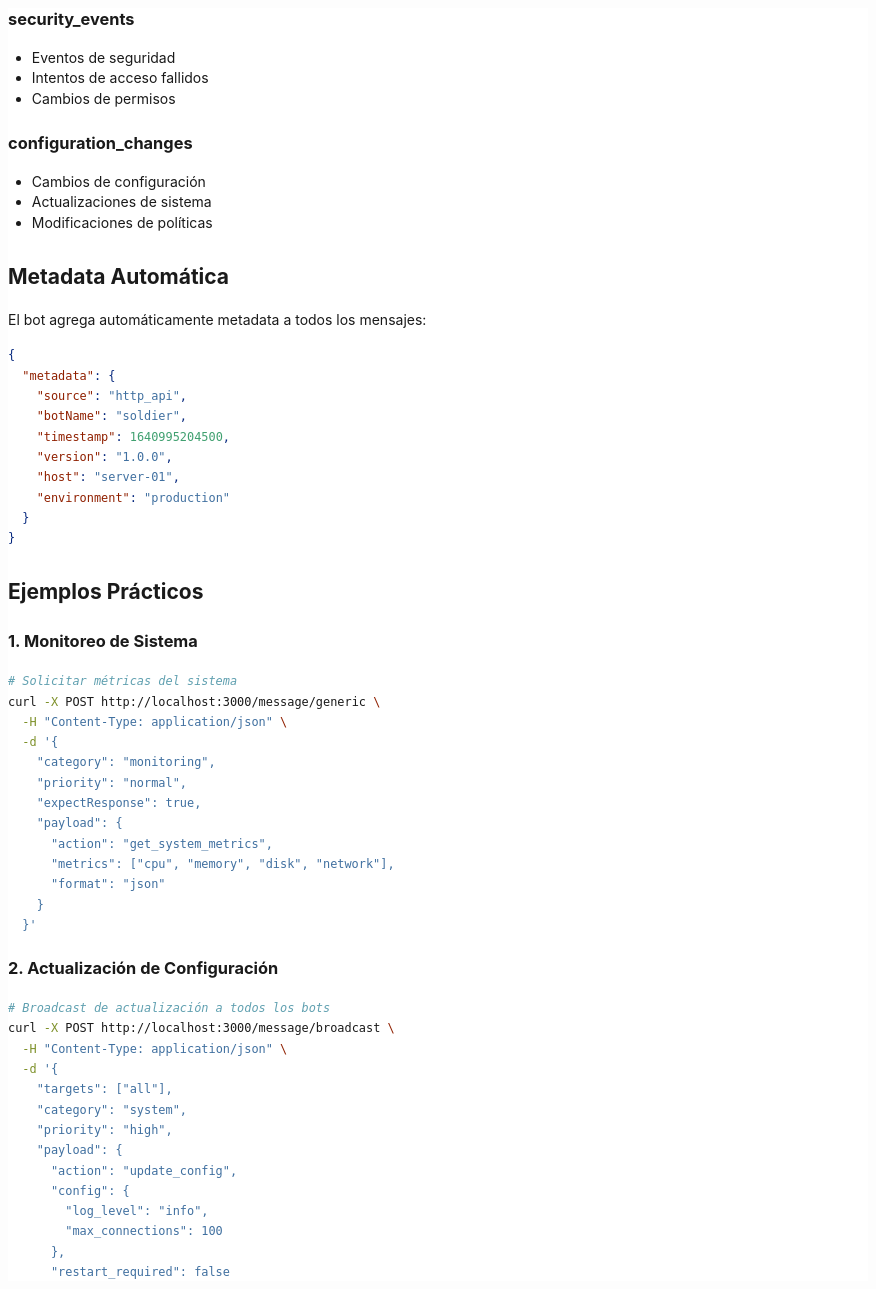 ### security_events
- Eventos de seguridad
- Intentos de acceso fallidos
- Cambios de permisos

### configuration_changes
- Cambios de configuración
- Actualizaciones de sistema
- Modificaciones de políticas

## Metadata Automática

El bot agrega automáticamente metadata a todos los mensajes:

```json
{
  "metadata": {
    "source": "http_api",
    "botName": "soldier",
    "timestamp": 1640995204500,
    "version": "1.0.0",
    "host": "server-01",
    "environment": "production"
  }
}
```

## Ejemplos Prácticos

### 1. Monitoreo de Sistema

```bash
# Solicitar métricas del sistema
curl -X POST http://localhost:3000/message/generic \
  -H "Content-Type: application/json" \
  -d '{
    "category": "monitoring",
    "priority": "normal",
    "expectResponse": true,
    "payload": {
      "action": "get_system_metrics",
      "metrics": ["cpu", "memory", "disk", "network"],
      "format": "json"
    }
  }'
```

### 2. Actualización de Configuración

```bash
# Broadcast de actualización a todos los bots
curl -X POST http://localhost:3000/message/broadcast \
  -H "Content-Type: application/json" \
  -d '{
    "targets": ["all"],
    "category": "system",
    "priority": "high",
    "payload": {
      "action": "update_config",
      "config": {
        "log_level": "info",
        "max_connections": 100
      },
      "restart_required": false
```
